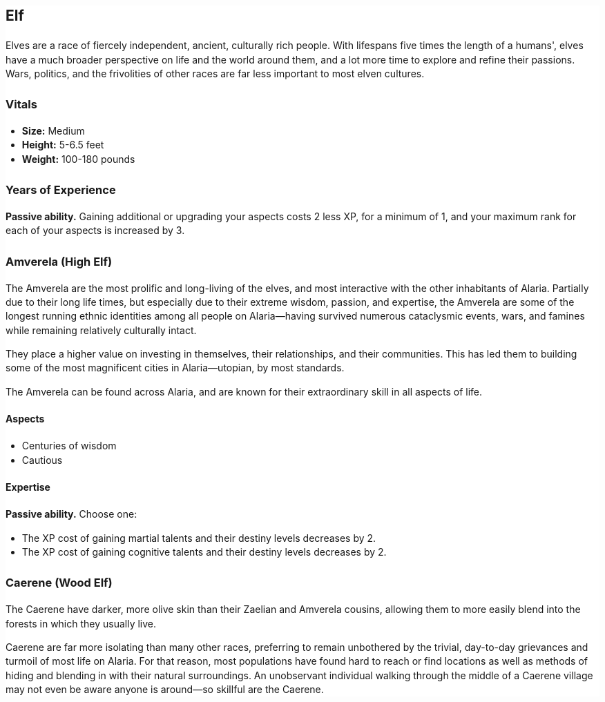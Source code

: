 ## Elf

Elves are a race of fiercely independent, ancient, culturally rich people. With lifespans five times the length of a humans', elves have a much broader perspective on life and the world around them, and a lot more time to explore and refine their passions. Wars, politics, and the frivolities of other races are far less important to most elven cultures.

### Vitals

- **Size:** Medium
- **Height:** 5-6.5 feet
- **Weight:** 100-180 pounds

### Years of Experience

**Passive ability.**
Gaining additional or upgrading your aspects costs 2 less XP, for a minimum of 1, and your maximum rank for each of your aspects is increased by 3.

### Amverela (High Elf)

The Amverela are the most prolific and long-living of the elves, and most interactive with the other inhabitants of Alaria. Partially due to their long life times, but especially due to their extreme wisdom, passion, and expertise, the Amverela are some of the longest running ethnic identities among all people on Alaria—having survived numerous cataclysmic events, wars, and famines while remaining relatively culturally intact.

They place a higher value on investing in themselves, their relationships, and their communities. This has led them to building some of the most magnificent cities in Alaria—utopian, by most standards.

The Amverela can be found across Alaria, and are known for their extraordinary skill in all aspects of life.

#### Aspects

- Centuries of wisdom
- Cautious

#### Expertise

**Passive ability.**
Choose one:

- The XP cost of gaining martial talents and their destiny levels decreases by 2.
- The XP cost of gaining cognitive talents and their destiny levels decreases by 2.

### Caerene (Wood Elf)

The Caerene have darker, more olive skin than their Zaelian and Amverela cousins, allowing them to more easily blend into the forests in which they usually live.

Caerene are far more isolating than many other races, preferring to remain unbothered by the trivial, day-to-day grievances and turmoil of most life on Alaria. For that reason, most populations have found hard to reach or find locations as well as methods of hiding and blending in with their natural surroundings. An unobservant individual walking through the middle of a Caerene village may not even be aware anyone is around—so skillful are the Caerene.
